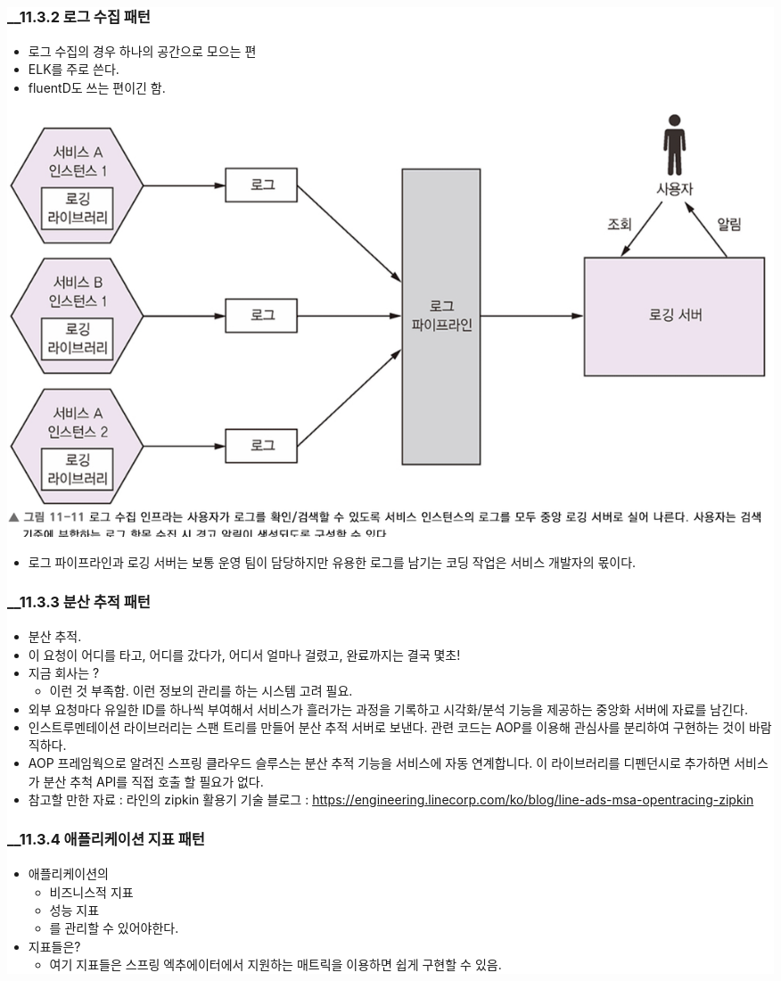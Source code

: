### \_\_11.3.2 로그 수집 패턴

- 로그 수집의 경우 하나의 공간으로 모으는 편
- ELK를 주로 쓴다.
- fluentD도 쓰는 편이긴 함.

![](assets/img/posts/2024-10-03-15-34-40.png)

- 로그 파이프라인과 로깅 서버는 보통 운영 팀이 담당하지만 유용한 로그를 남기는 코딩 작업은 서비스 개발자의 몫이다.

### \_\_11.3.3 분산 추적 패턴

- 분산 추적.
- 이 요청이 어디를 타고, 어디를 갔다가, 어디서 얼마나 걸렸고, 완료까지는 결국 몇초!
- 지금 회사는 ?
  - 이런 것 부족함. 이런 정보의 관리를 하는 시스템 고려 필요.
- 외부 요청마다 유일한 ID를 하나씩 부여해서 서비스가 흘러가는 과정을 기록하고 시각화/분석 기능을 제공하는 중앙화 서버에 자료를 남긴다.
- 인스트루멘테이션 라이브러리는 스팬 트리를 만들어 분산 추적 서버로 보낸다. 관련 코드는 AOP를 이용해 관심사를 분리하여 구현하는 것이 바람직하다.
- AOP 프레임웍으로 알려진 스프링 클라우드 슬루스는 분산 추적 기능을 서비스에 자동 연계합니다. 이 라이브러리를 디펜던시로 추가하면 서비스가 분산 추척 API를 직접 호출 할 필요가 없다.
- 참고할 만한 자료 : 라인의 zipkin 활용기 기술 블로그 : https://engineering.linecorp.com/ko/blog/line-ads-msa-opentracing-zipkin

### \_\_11.3.4 애플리케이션 지표 패턴

- 애플리케이션의
  - 비즈니스적 지표
  - 성능 지표
  - 를 관리할 수 있어야한다.
- 지표들은?
  - 여기 지표들은 스프링 엑추에이터에서 지원하는 매트릭을 이용하면 쉽게 구현할 수 있음.
